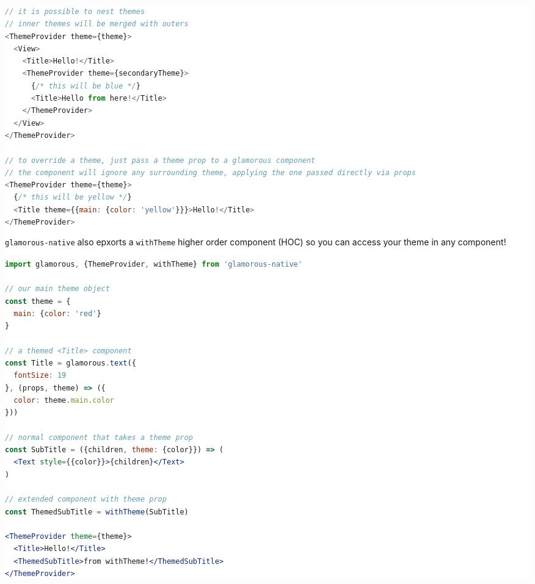 ```js
// it is possible to nest themes
// inner themes will be merged with outers
<ThemeProvider theme={theme}>
  <View>
    <Title>Hello!</Title>
    <ThemeProvider theme={secondaryTheme}>
      {/* this will be blue */}
      <Title>Hello from here!</Title>
    </ThemeProvider>
  </View>
</ThemeProvider>

// to override a theme, just pass a theme prop to a glamorous component
// the component will ignore any surrounding theme, applying the one passed directly via props
<ThemeProvider theme={theme}>
  {/* this will be yellow */}
  <Title theme={{main: {color: 'yellow'}}}>Hello!</Title>
</ThemeProvider>
```

`glamorous-native` also epxorts a `withTheme` higher order component (HOC) so you can access your theme in any component!

```jsx
import glamorous, {ThemeProvider, withTheme} from 'glamorous-native'

// our main theme object
const theme = {
  main: {color: 'red'}
}

// a themed <Title> component
const Title = glamorous.text({
  fontSize: 19
}, (props, theme) => ({
  color: theme.main.color
}))

// normal component that takes a theme prop
const SubTitle = ({children, theme: {color}}) => (
  <Text style={{color}}>{children}</Text>
)

// extended component with theme prop
const ThemedSubTitle = withTheme(SubTitle)

<ThemeProvider theme={theme}>
  <Title>Hello!</Title>
  <ThemedSubTitle>from withTheme!</ThemedSubTitle>
</ThemeProvider>
```
